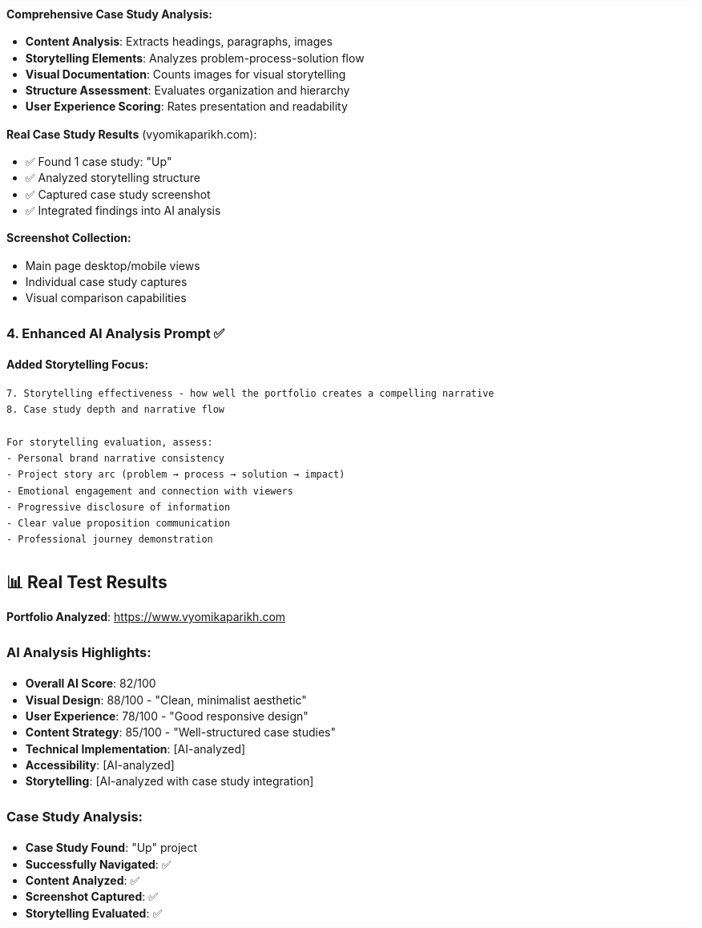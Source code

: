 **Comprehensive Case Study Analysis:**
- **Content Analysis**: Extracts headings, paragraphs, images
- **Storytelling Elements**: Analyzes problem-process-solution flow  
- **Visual Documentation**: Counts images for visual storytelling
- **Structure Assessment**: Evaluates organization and hierarchy
- **User Experience Scoring**: Rates presentation and readability

**Real Case Study Results** (vyomikaparikh.com):
- ✅ Found 1 case study: "Up"
- ✅ Analyzed storytelling structure
- ✅ Captured case study screenshot
- ✅ Integrated findings into AI analysis

**Screenshot Collection:**
- Main page desktop/mobile views
- Individual case study captures
- Visual comparison capabilities

### 4. **Enhanced AI Analysis Prompt** ✅

**Added Storytelling Focus:**
```
7. Storytelling effectiveness - how well the portfolio creates a compelling narrative
8. Case study depth and narrative flow

For storytelling evaluation, assess:
- Personal brand narrative consistency
- Project story arc (problem → process → solution → impact)
- Emotional engagement and connection with viewers
- Progressive disclosure of information
- Clear value proposition communication
- Professional journey demonstration
```

## 📊 Real Test Results

**Portfolio Analyzed**: https://www.vyomikaparikh.com

### AI Analysis Highlights:
- **Overall AI Score**: 82/100
- **Visual Design**: 88/100 - "Clean, minimalist aesthetic"
- **User Experience**: 78/100 - "Good responsive design" 
- **Content Strategy**: 85/100 - "Well-structured case studies"
- **Technical Implementation**: [AI-analyzed]
- **Accessibility**: [AI-analyzed]
- **Storytelling**: [AI-analyzed with case study integration]

### Case Study Analysis:
- **Case Study Found**: "Up" project
- **Successfully Navigated**: ✅
- **Content Analyzed**: ✅
- **Screenshot Captured**: ✅
- **Storytelling Evaluated**: ✅

